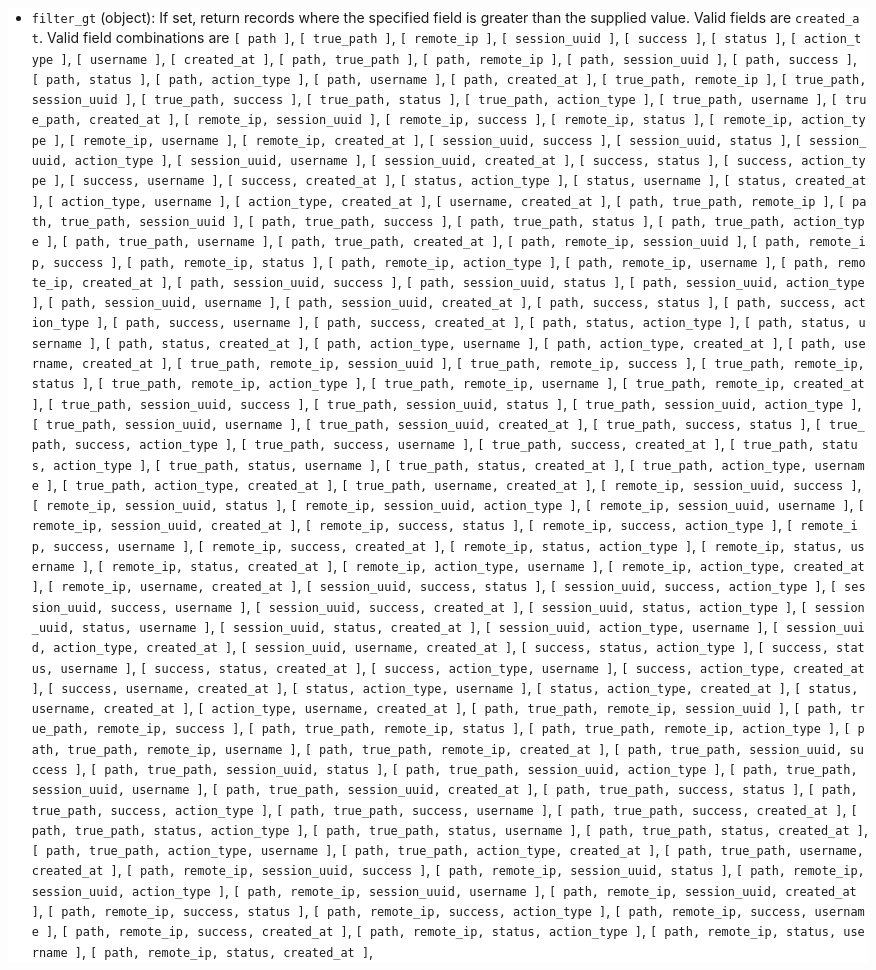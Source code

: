 * `filter_gt` (object): If set, return records where the specified field is greater than the supplied value. Valid fields are `created_at`. Valid field combinations are `[ path ]`, `[ true_path ]`, `[ remote_ip ]`, `[ session_uuid ]`, `[ success ]`, `[ status ]`, `[ action_type ]`, `[ username ]`, `[ created_at ]`, `[ path, true_path ]`, `[ path, remote_ip ]`, `[ path, session_uuid ]`, `[ path, success ]`, `[ path, status ]`, `[ path, action_type ]`, `[ path, username ]`, `[ path, created_at ]`, `[ true_path, remote_ip ]`, `[ true_path, session_uuid ]`, `[ true_path, success ]`, `[ true_path, status ]`, `[ true_path, action_type ]`, `[ true_path, username ]`, `[ true_path, created_at ]`, `[ remote_ip, session_uuid ]`, `[ remote_ip, success ]`, `[ remote_ip, status ]`, `[ remote_ip, action_type ]`, `[ remote_ip, username ]`, `[ remote_ip, created_at ]`, `[ session_uuid, success ]`, `[ session_uuid, status ]`, `[ session_uuid, action_type ]`, `[ session_uuid, username ]`, `[ session_uuid, created_at ]`, `[ success, status ]`, `[ success, action_type ]`, `[ success, username ]`, `[ success, created_at ]`, `[ status, action_type ]`, `[ status, username ]`, `[ status, created_at ]`, `[ action_type, username ]`, `[ action_type, created_at ]`, `[ username, created_at ]`, `[ path, true_path, remote_ip ]`, `[ path, true_path, session_uuid ]`, `[ path, true_path, success ]`, `[ path, true_path, status ]`, `[ path, true_path, action_type ]`, `[ path, true_path, username ]`, `[ path, true_path, created_at ]`, `[ path, remote_ip, session_uuid ]`, `[ path, remote_ip, success ]`, `[ path, remote_ip, status ]`, `[ path, remote_ip, action_type ]`, `[ path, remote_ip, username ]`, `[ path, remote_ip, created_at ]`, `[ path, session_uuid, success ]`, `[ path, session_uuid, status ]`, `[ path, session_uuid, action_type ]`, `[ path, session_uuid, username ]`, `[ path, session_uuid, created_at ]`, `[ path, success, status ]`, `[ path, success, action_type ]`, `[ path, success, username ]`, `[ path, success, created_at ]`, `[ path, status, action_type ]`, `[ path, status, username ]`, `[ path, status, created_at ]`, `[ path, action_type, username ]`, `[ path, action_type, created_at ]`, `[ path, username, created_at ]`, `[ true_path, remote_ip, session_uuid ]`, `[ true_path, remote_ip, success ]`, `[ true_path, remote_ip, status ]`, `[ true_path, remote_ip, action_type ]`, `[ true_path, remote_ip, username ]`, `[ true_path, remote_ip, created_at ]`, `[ true_path, session_uuid, success ]`, `[ true_path, session_uuid, status ]`, `[ true_path, session_uuid, action_type ]`, `[ true_path, session_uuid, username ]`, `[ true_path, session_uuid, created_at ]`, `[ true_path, success, status ]`, `[ true_path, success, action_type ]`, `[ true_path, success, username ]`, `[ true_path, success, created_at ]`, `[ true_path, status, action_type ]`, `[ true_path, status, username ]`, `[ true_path, status, created_at ]`, `[ true_path, action_type, username ]`, `[ true_path, action_type, created_at ]`, `[ true_path, username, created_at ]`, `[ remote_ip, session_uuid, success ]`, `[ remote_ip, session_uuid, status ]`, `[ remote_ip, session_uuid, action_type ]`, `[ remote_ip, session_uuid, username ]`, `[ remote_ip, session_uuid, created_at ]`, `[ remote_ip, success, status ]`, `[ remote_ip, success, action_type ]`, `[ remote_ip, success, username ]`, `[ remote_ip, success, created_at ]`, `[ remote_ip, status, action_type ]`, `[ remote_ip, status, username ]`, `[ remote_ip, status, created_at ]`, `[ remote_ip, action_type, username ]`, `[ remote_ip, action_type, created_at ]`, `[ remote_ip, username, created_at ]`, `[ session_uuid, success, status ]`, `[ session_uuid, success, action_type ]`, `[ session_uuid, success, username ]`, `[ session_uuid, success, created_at ]`, `[ session_uuid, status, action_type ]`, `[ session_uuid, status, username ]`, `[ session_uuid, status, created_at ]`, `[ session_uuid, action_type, username ]`, `[ session_uuid, action_type, created_at ]`, `[ session_uuid, username, created_at ]`, `[ success, status, action_type ]`, `[ success, status, username ]`, `[ success, status, created_at ]`, `[ success, action_type, username ]`, `[ success, action_type, created_at ]`, `[ success, username, created_at ]`, `[ status, action_type, username ]`, `[ status, action_type, created_at ]`, `[ status, username, created_at ]`, `[ action_type, username, created_at ]`, `[ path, true_path, remote_ip, session_uuid ]`, `[ path, true_path, remote_ip, success ]`, `[ path, true_path, remote_ip, status ]`, `[ path, true_path, remote_ip, action_type ]`, `[ path, true_path, remote_ip, username ]`, `[ path, true_path, remote_ip, created_at ]`, `[ path, true_path, session_uuid, success ]`, `[ path, true_path, session_uuid, status ]`, `[ path, true_path, session_uuid, action_type ]`, `[ path, true_path, session_uuid, username ]`, `[ path, true_path, session_uuid, created_at ]`, `[ path, true_path, success, status ]`, `[ path, true_path, success, action_type ]`, `[ path, true_path, success, username ]`, `[ path, true_path, success, created_at ]`, `[ path, true_path, status, action_type ]`, `[ path, true_path, status, username ]`, `[ path, true_path, status, created_at ]`, `[ path, true_path, action_type, username ]`, `[ path, true_path, action_type, created_at ]`, `[ path, true_path, username, created_at ]`, `[ path, remote_ip, session_uuid, success ]`, `[ path, remote_ip, session_uuid, status ]`, `[ path, remote_ip, session_uuid, action_type ]`, `[ path, remote_ip, session_uuid, username ]`, `[ path, remote_ip, session_uuid, created_at ]`, `[ path, remote_ip, success, status ]`, `[ path, remote_ip, success, action_type ]`, `[ path, remote_ip, success, username ]`, `[ path, remote_ip, success, created_at ]`, `[ path, remote_ip, status, action_type ]`, `[ path, remote_ip, status, username ]`, `[ path, remote_ip, status, created_at ]`,